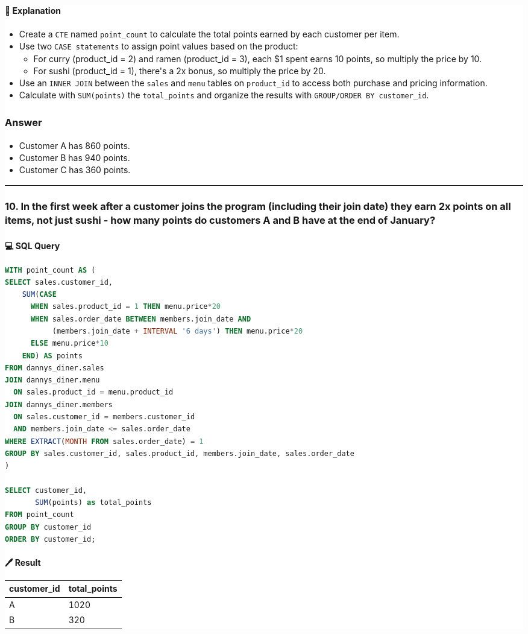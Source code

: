 #### 📜 Explanation
- Create a `CTE` named `point_count` to calculate the total points earned by each customer per item.
- Use two `CASE statements` to assign point values based on the product:
    - For curry (product_id = 2) and ramen (product_id = 3), each $1 spent earns 10 points, so multiply the price by 10.
    - For sushi (product_id = 1), there's a 2x bonus, so multiply the price by 20.
- Use an `INNER JOIN` between the `sales` and `menu` tables on `product_id` to access both purchase and pricing information.
- Calculate with `SUM(points)` the `total_points` and organize the results with `GROUP/ORDER BY customer_id`.
### Answer
- Customer A has 860 points.
- Customer B has 940 points.
- Customer C has 360 points.
---
### 10. In the first week after a customer joins the program (including their join date) they earn 2x points on all items, not just sushi - how many points do customers A and B have at the end of January?

#### 💻 SQL Query
```sql
WITH point_count AS (
SELECT sales.customer_id,
    SUM(CASE
      WHEN sales.product_id = 1 THEN menu.price*20
      WHEN sales.order_date BETWEEN members.join_date AND 
           (members.join_date + INTERVAL '6 days') THEN menu.price*20
      ELSE menu.price*10
    END) AS points
FROM dannys_diner.sales
JOIN dannys_diner.menu
  ON sales.product_id = menu.product_id
JOIN dannys_diner.members
  ON sales.customer_id = members.customer_id
  AND members.join_date <= sales.order_date
WHERE EXTRACT(MONTH FROM sales.order_date) = 1
GROUP BY sales.customer_id, sales.product_id, members.join_date, sales.order_date
)

SELECT customer_id,
       SUM(points) as total_points
FROM point_count
GROUP BY customer_id
ORDER BY customer_id;
```
#### 🖊 Result
| customer_id | total_points |
| ----------- | ------------ |
| A           | 1020         |
| B           | 320          |
